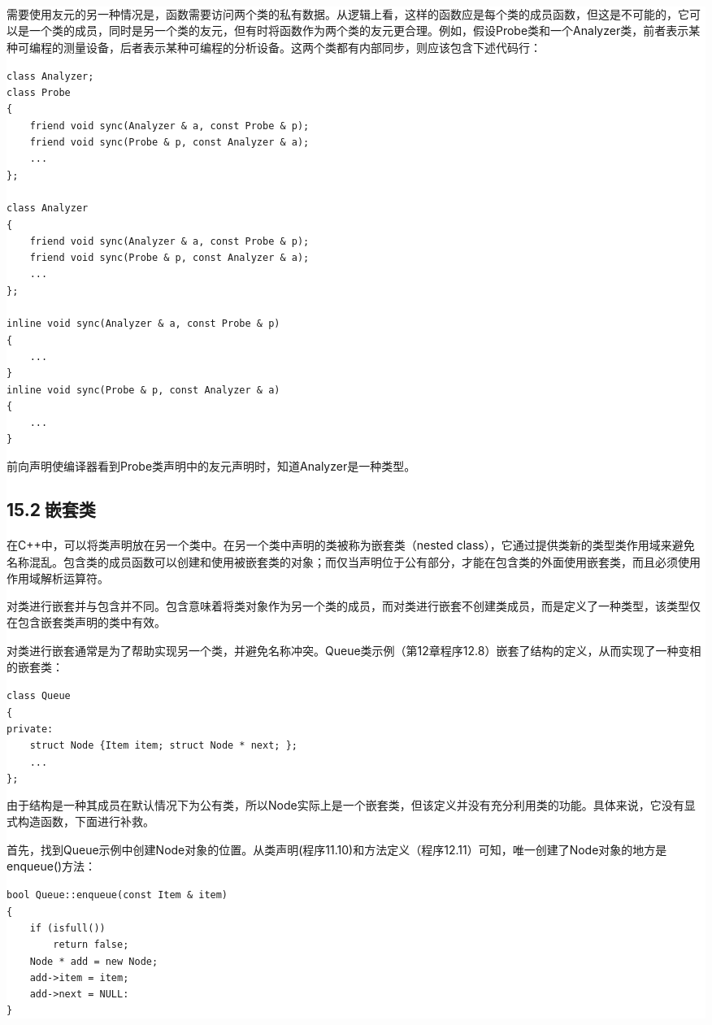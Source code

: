 需要使用友元的另一种情况是，函数需要访问两个类的私有数据。从逻辑上看，这样的函数应是每个类的成员函数，但这是不可能的，它可以是一个类的成员，同时是另一个类的友元，但有时将函数作为两个类的友元更合理。例如，假设Probe类和一个Analyzer类，前者表示某种可编程的测量设备，后者表示某种可编程的分析设备。这两个类都有内部同步，则应该包含下述代码行：

```
class Analyzer;
class Probe
{
    friend void sync(Analyzer & a, const Probe & p);
    friend void sync(Probe & p, const Analyzer & a);
    ...
};

class Analyzer
{
    friend void sync(Analyzer & a, const Probe & p);
    friend void sync(Probe & p, const Analyzer & a);
    ...
};

inline void sync(Analyzer & a, const Probe & p)
{
    ...
}
inline void sync(Probe & p, const Analyzer & a)
{
    ...
}
```

前向声明使编译器看到Probe类声明中的友元声明时，知道Analyzer是一种类型。

## 15.2 嵌套类

在C++中，可以将类声明放在另一个类中。在另一个类中声明的类被称为嵌套类（nested class），它通过提供类新的类型类作用域来避免名称混乱。包含类的成员函数可以创建和使用被嵌套类的对象；而仅当声明位于公有部分，才能在包含类的外面使用嵌套类，而且必须使用作用域解析运算符。

对类进行嵌套并与包含并不同。包含意味着将类对象作为另一个类的成员，而对类进行嵌套不创建类成员，而是定义了一种类型，该类型仅在包含嵌套类声明的类中有效。

对类进行嵌套通常是为了帮助实现另一个类，并避免名称冲突。Queue类示例（第12章程序12.8）嵌套了结构的定义，从而实现了一种变相的嵌套类：

```
class Queue
{
private:
    struct Node {Item item; struct Node * next; };
    ...
};
```

由于结构是一种其成员在默认情况下为公有类，所以Node实际上是一个嵌套类，但该定义并没有充分利用类的功能。具体来说，它没有显式构造函数，下面进行补救。

首先，找到Queue示例中创建Node对象的位置。从类声明(程序11.10)和方法定义（程序12.11）可知，唯一创建了Node对象的地方是enqueue()方法：

```
bool Queue::enqueue(const Item & item)
{
    if (isfull())
        return false;
    Node * add = new Node;
    add->item = item;
    add->next = NULL:
}
```
